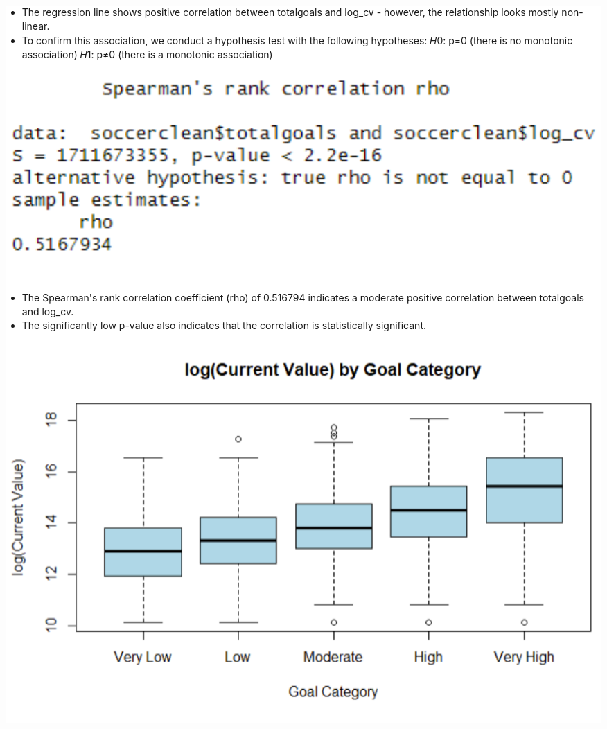 * The regression line shows positive correlation between totalgoals and log_cv - however, the relationship looks mostly non-linear.
* To confirm this association, we conduct a hypothesis test with the following hypotheses:
𝐻0: p=0 (there is no monotonic association)
𝐻1: p≠0 (there is a monotonic association)

![Spearman Correlation](images/4.3.1%20Spearman.png)

* The Spearman's rank correlation coefficient (rho) of 0.516794 indicates a moderate positive correlation between totalgoals and log_cv.
* The significantly low p-value also indicates that the correlation is statistically significant.
  
![Boxplot](images/4.3.1%20Boxplot.png)
